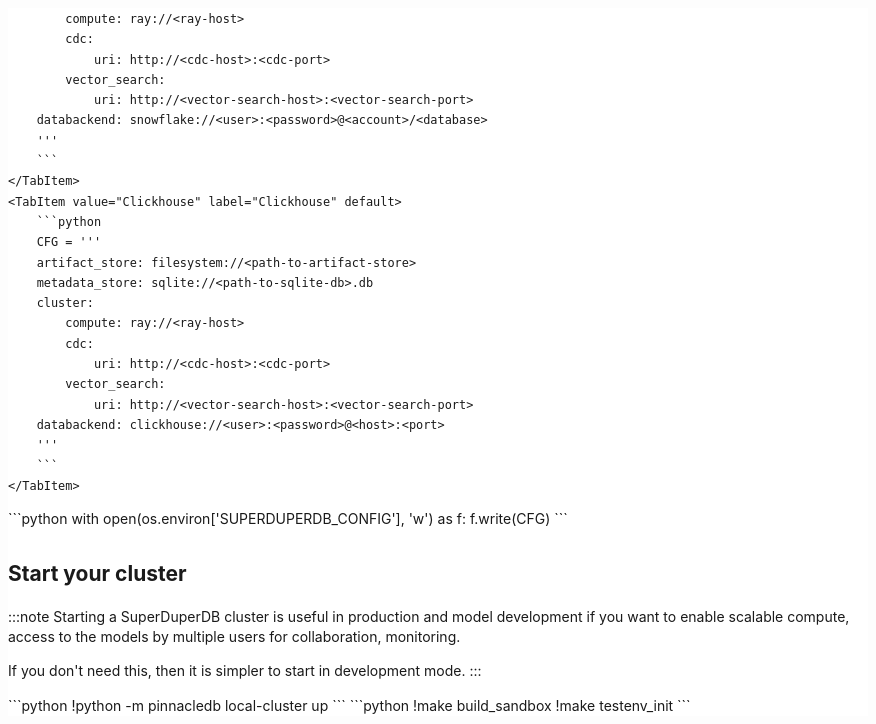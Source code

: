             compute: ray://<ray-host>
            cdc:    
                uri: http://<cdc-host>:<cdc-port>
            vector_search:
                uri: http://<vector-search-host>:<vector-search-port>
        databackend: snowflake://<user>:<password>@<account>/<database>
        '''        
        ```
    </TabItem>
    <TabItem value="Clickhouse" label="Clickhouse" default>
        ```python
        CFG = '''
        artifact_store: filesystem://<path-to-artifact-store>
        metadata_store: sqlite://<path-to-sqlite-db>.db
        cluster: 
            compute: ray://<ray-host>
            cdc:    
                uri: http://<cdc-host>:<cdc-port>
            vector_search:
                uri: http://<vector-search-host>:<vector-search-port>
        databackend: clickhouse://<user>:<password>@<host>:<port>
        '''        
        ```
    </TabItem>
</Tabs>
```python
with open(os.environ['SUPERDUPERDB_CONFIG'], 'w') as f:
    f.write(CFG)
```


## Start your cluster

:::note
Starting a SuperDuperDB cluster is useful in production and model development
if you want to enable scalable compute, access to the models by multiple users for collaboration, 
monitoring.

If you don't need this, then it is simpler to start in development mode.
:::


<Tabs>
    <TabItem value="Experimental Cluster" label="Experimental Cluster" default>
        ```python
        !python -m pinnacledb local-cluster up        
        ```
    </TabItem>
    <TabItem value="Docker-Compose" label="Docker-Compose" default>
        ```python
        !make build_sandbox
        !make testenv_init        
        ```
    </TabItem>
</Tabs>
